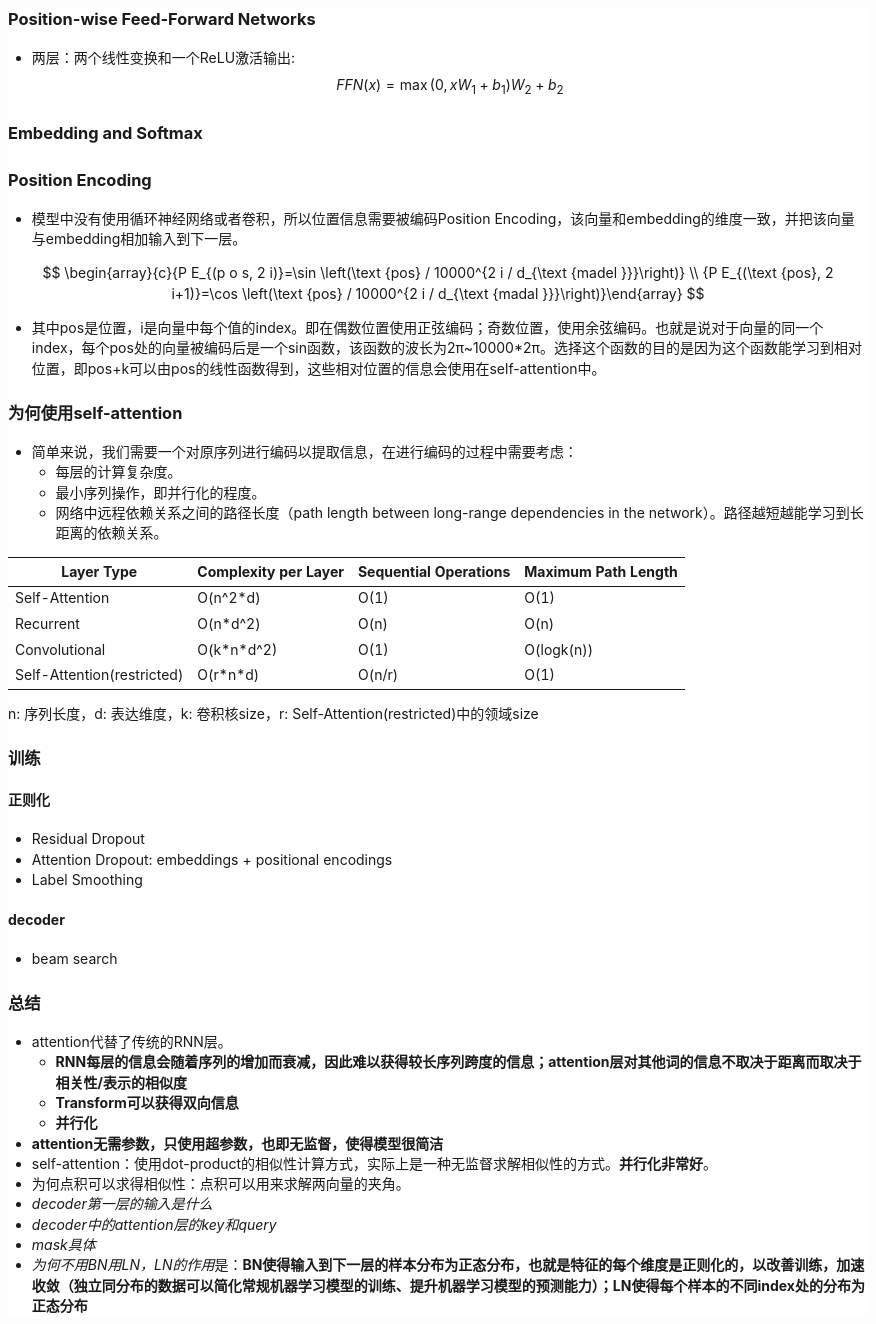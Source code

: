 ### Position-wise Feed-Forward Networks

- 两层：两个线性变换和一个ReLU激活输出: $$ FFN(x)=\max \left(0, x W_{1}+b_{1}\right) W_{2}+b_{2} $$

### Embedding and Softmax

### Position Encoding

- 模型中没有使用循环神经网络或者卷积，所以位置信息需要被编码Position Encoding，该向量和embedding的维度一致，并把该向量与embedding相加输入到下一层。

$$
\begin{array}{c}{P E_{(p o s, 2 i)}=\sin \left(\text {pos} / 10000^{2 i / d_{\text {madel }}}\right)} \\ {P E_{(\text {pos}, 2 i+1)}=\cos \left(\text {pos} / 10000^{2 i / d_{\text {madal }}}\right)}\end{array}
$$
- 其中pos是位置，i是向量中每个值的index。即在偶数位置使用正弦编码；奇数位置，使用余弦编码。也就是说对于向量的同一个index，每个pos处的向量被编码后是一个sin函数，该函数的波长为2π~10000*2π。选择这个函数的目的是因为这个函数能学习到相对位置，即pos+k可以由pos的线性函数得到，这些相对位置的信息会使用在self-attention中。

### 为何使用self-attention

- 简单来说，我们需要一个对原序列进行编码以提取信息，在进行编码的过程中需要考虑：
  - 每层的计算复杂度。
  - 最小序列操作，即并行化的程度。
  - 网络中远程依赖关系之间的路径长度（path length between long-range dependencies in the network）。路径越短越能学习到长距离的依赖关系。

Layer Type | Complexity per Layer | Sequential Operations | Maximum Path Length
--- | --- | ---| ---
Self-Attention | O(n^2*d) | O(1) | O(1)
Recurrent | O(n*d^2) | O(n) | O(n)
Convolutional | O(k\*n\*d^2) | O(1) | O(logk(n))
Self-Attention(restricted) | O(r\*n\*d) | O(n/r) | O(1)
n: 序列长度，d: 表达维度，k: 卷积核size，r: Self-Attention(restricted)中的领域size

### 训练

#### 正则化

- Residual Dropout
- Attention Dropout: embeddings + positional encodings
- Label Smoothing

#### decoder

- beam search

### 总结

- attention代替了传统的RNN层。
    - **RNN每层的信息会随着序列的增加而衰减，因此难以获得较长序列跨度的信息；attention层对其他词的信息不取决于距离而取决于相关性/表示的相似度**
    - **Transform可以获得双向信息**
    - **并行化**
- **attention无需参数，只使用超参数，也即无监督，使得模型很简洁**
- self-attention：使用dot-product的相似性计算方式，实际上是一种无监督求解相似性的方式。**并行化非常好**。
- 为何点积可以求得相似性：点积可以用来求解两向量的夹角。
- *decoder第一层的输入是什么*
- *decoder中的attention层的key和query*
- *mask具体*
- *为何不用BN用LN，LN的作用*是：**BN使得输入到下一层的样本分布为正态分布，也就是特征的每个维度是正则化的，以改善训练，加速收敛（独立同分布的数据可以简化常规机器学习模型的训练、提升机器学习模型的预测能力）；LN使得每个样本的不同index处的分布为正态分布**

